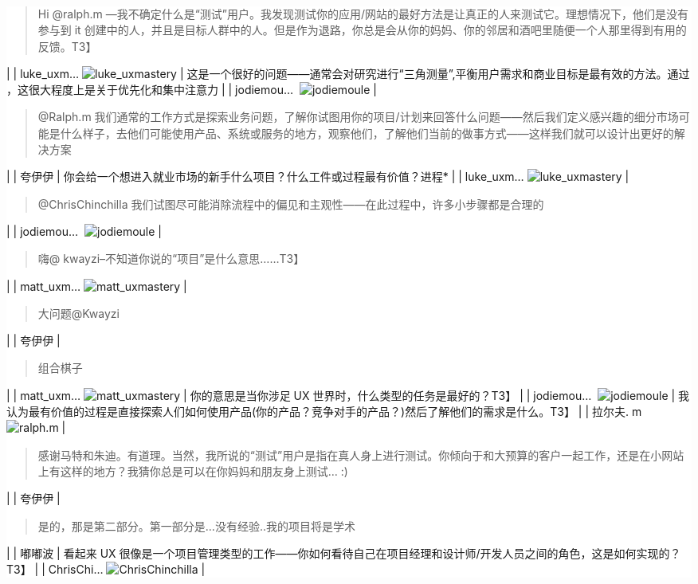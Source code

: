 > Hi @ralph.m —我不确定什么是“测试”用户。我发现测试你的应用/网站的最好方法是让真正的人来测试它。理想情况下，他们是没有参与到 it 创建中的人，并且是目标人群中的人。但是作为退路，你总是会从你的妈妈、你的邻居和酒吧里随便一个人那里得到有用的反馈。T3】

 |
| luke_uxm… ![luke_uxmastery](../Images/b2519cf80dc2569f3896d2c15273012b.png) | 这是一个很好的问题——通常会对研究进行“三角测量”,平衡用户需求和商业目标是最有效的方法。通过 ，这很大程度上是关于优先化和集中注意力 |
| jodiemou…  ![jodiemoule](../Images/69b3ab9af957e34848fe1083ddd89dc1.png) | 

> @Ralph.m 我们通常的工作方式是探索业务问题，了解你试图用你的项目/计划来回答什么问题——然后我们定义感兴趣的细分市场可能是什么样子，去他们可能使用产品、系统或服务的地方，观察他们，了解他们当前的做事方式——这样我们就可以设计出更好的解决方案

 |
| 夸伊伊 | 你会给一个想进入就业市场的新手什么项目？什么工件或过程最有价值？进程* |
| luke_uxm… ![luke_uxmastery](../Images/b2519cf80dc2569f3896d2c15273012b.png) | 

> @ChrisChinchilla 我们试图尽可能消除流程中的偏见和主观性——在此过程中，许多小步骤都是合理的

 |
| jodiemou…  ![jodiemoule](../Images/69b3ab9af957e34848fe1083ddd89dc1.png) | 

> 嗨@ kwayzi–不知道你说的“项目”是什么意思……T3】

 |
| matt_uxm… ![matt_uxmastery](../Images/e1db234d4514b5cb67f824f661c0e508.png) | 

> 大问题@Kwayzi

 |
| 夸伊伊 | 

> 组合棋子

 |
| matt_uxm… ![matt_uxmastery](../Images/e1db234d4514b5cb67f824f661c0e508.png) | 你的意思是当你涉足 UX 世界时，什么类型的任务是最好的？T3】 |
| jodiemou…  ![jodiemoule](../Images/69b3ab9af957e34848fe1083ddd89dc1.png) | 我认为最有价值的过程是直接探索人们如何使用产品(你的产品？竞争对手的产品？)然后了解他们的需求是什么。T3】 |
| 拉尔夫. m ![ralph.m](../Images/af23185bc85dae16b28b6ac51cc1a4bc.png) | 

> 感谢马特和朱迪。有道理。当然，我所说的“测试”用户是指在真人身上进行测试。你倾向于和大预算的客户一起工作，还是在小网站上有这样的地方？我猜你总是可以在你妈妈和朋友身上测试… :)

 |
| 夸伊伊 | 

> 是的，那是第二部分。第一部分是…没有经验..我的项目将是学术

 |
| 嘟嘟波 | 看起来 UX 很像是一个项目管理类型的工作——你如何看待自己在项目经理和设计师/开发人员之间的角色，这是如何实现的？T3】 |
| ChrisChi… ![ChrisChinchilla](../Images/a5d04091b833c4da13781a42b48304fc.png) | 
